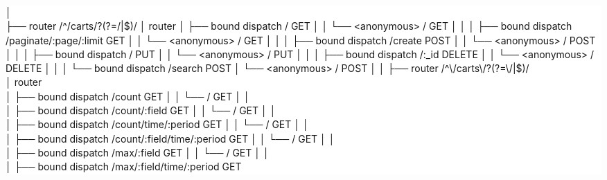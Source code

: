  │   
 ├── router                                        /^\/carts\/?(?=\/|$)/                                       
 │   router                                                                                                    
 │    ├── bound dispatch                           /                                                           GET
 │    │    └── <anonymous>                         /                                                           GET
 │    │   
 │    ├── bound dispatch                           /paginate/:page/:limit                                      GET
 │    │    └── <anonymous>                         /                                                           GET
 │    │   
 │    ├── bound dispatch                           /create                                                     POST
 │    │    └── <anonymous>                         /                                                           POST
 │    │   
 │    ├── bound dispatch                           /                                                           PUT
 │    │    └── <anonymous>                         /                                                           PUT
 │    │   
 │    ├── bound dispatch                           /:_id                                                       DELETE
 │    │    └── <anonymous>                         /                                                           DELETE
 │    │   
 │    └── bound dispatch                           /search                                                     POST
 │         └── <anonymous>                         /                                                           POST
 │        
 │   
 ├── router                                        /^\/carts\/?(?=\/|$)/                                       
 │   router                                                                                                    
 │    ├── bound dispatch                           /count                                                      GET
 │    │    └── <anonymous>                         /                                                           GET
 │    │   
 │    ├── bound dispatch                           /count/:field                                               GET
 │    │    └── <anonymous>                         /                                                           GET
 │    │   
 │    ├── bound dispatch                           /count/time/:period                                         GET
 │    │    └── <anonymous>                         /                                                           GET
 │    │   
 │    ├── bound dispatch                           /count/:field/time/:period                                  GET
 │    │    └── <anonymous>                         /                                                           GET
 │    │   
 │    ├── bound dispatch                           /max/:field                                                 GET
 │    │    └── <anonymous>                         /                                                           GET
 │    │   
 │    ├── bound dispatch                           /max/:field/time/:period                                    GET